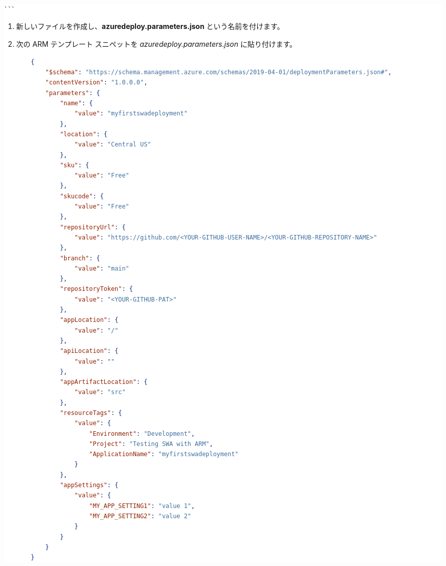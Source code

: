    ```

1. 新しいファイルを作成し、**azuredeploy.parameters.json** という名前を付けます。

1. 次の ARM テンプレート スニペットを _azuredeploy.parameters.json_ に貼り付けます。

    ```json
        {
            "$schema": "https://schema.management.azure.com/schemas/2019-04-01/deploymentParameters.json#",
            "contentVersion": "1.0.0.0",
            "parameters": {
                "name": {
                    "value": "myfirstswadeployment"
                },
                "location": { 
                    "value": "Central US"
                },   
                "sku": {
                    "value": "Free"
                },
                "skucode": {
                    "value": "Free"
                },
                "repositoryUrl": {
                    "value": "https://github.com/<YOUR-GITHUB-USER-NAME>/<YOUR-GITHUB-REPOSITORY-NAME>"
                },
                "branch": {
                    "value": "main"
                },
                "repositoryToken": {
                    "value": "<YOUR-GITHUB-PAT>" 
                },
                "appLocation": {
                    "value": "/"
                },
                "apiLocation": {
                    "value": ""
                },
                "appArtifactLocation": {
                    "value": "src"
                },
                "resourceTags": {
                    "value": {
                        "Environment": "Development",
                        "Project": "Testing SWA with ARM",
                        "ApplicationName": "myfirstswadeployment"
                    }
                },
                "appSettings": {
                    "value": {
                        "MY_APP_SETTING1": "value 1",
                        "MY_APP_SETTING2": "value 2"
                    }
                }
            }
        }
    ```

